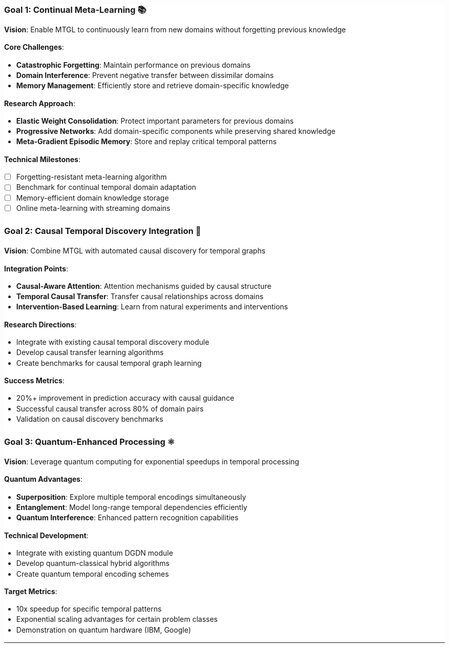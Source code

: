 ### Goal 1: Continual Meta-Learning 📚

**Vision**: Enable MTGL to continuously learn from new domains without forgetting previous knowledge

**Core Challenges**:
- **Catastrophic Forgetting**: Maintain performance on previous domains
- **Domain Interference**: Prevent negative transfer between dissimilar domains
- **Memory Management**: Efficiently store and retrieve domain-specific knowledge

**Research Approach**:
- **Elastic Weight Consolidation**: Protect important parameters for previous domains
- **Progressive Networks**: Add domain-specific components while preserving shared knowledge
- **Meta-Gradient Episodic Memory**: Store and replay critical temporal patterns

**Technical Milestones**:
- [ ] Forgetting-resistant meta-learning algorithm
- [ ] Benchmark for continual temporal domain adaptation
- [ ] Memory-efficient domain knowledge storage
- [ ] Online meta-learning with streaming domains

### Goal 2: Causal Temporal Discovery Integration 🔗

**Vision**: Combine MTGL with automated causal discovery for temporal graphs

**Integration Points**:
- **Causal-Aware Attention**: Attention mechanisms guided by causal structure
- **Temporal Causal Transfer**: Transfer causal relationships across domains
- **Intervention-Based Learning**: Learn from natural experiments and interventions

**Research Directions**:
- Integrate with existing causal temporal discovery module
- Develop causal transfer learning algorithms
- Create benchmarks for causal temporal graph learning

**Success Metrics**:
- 20%+ improvement in prediction accuracy with causal guidance
- Successful causal transfer across 80% of domain pairs
- Validation on causal discovery benchmarks

### Goal 3: Quantum-Enhanced Processing ⚛️

**Vision**: Leverage quantum computing for exponential speedups in temporal processing

**Quantum Advantages**:
- **Superposition**: Explore multiple temporal encodings simultaneously
- **Entanglement**: Model long-range temporal dependencies efficiently  
- **Quantum Interference**: Enhanced pattern recognition capabilities

**Technical Development**:
- Integrate with existing quantum DGDN module
- Develop quantum-classical hybrid algorithms
- Create quantum temporal encoding schemes

**Target Metrics**:
- 10x speedup for specific temporal patterns
- Exponential scaling advantages for certain problem classes
- Demonstration on quantum hardware (IBM, Google)

---